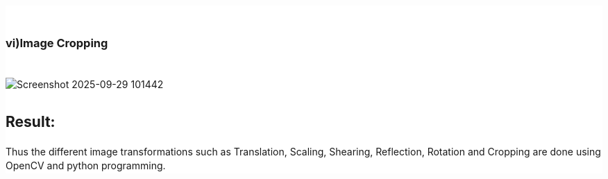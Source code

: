 <br>



### vi)Image Cropping
<br>
<img width="500" height="400" alt="Screenshot 2025-09-29 101442" src="https://github.com/user-attachments/assets/b70339a4-a33e-449d-b039-91058562b428" />

<br>




## Result: 

Thus the different image transformations such as Translation, Scaling, Shearing, Reflection, Rotation and Cropping are done using OpenCV and python programming.
